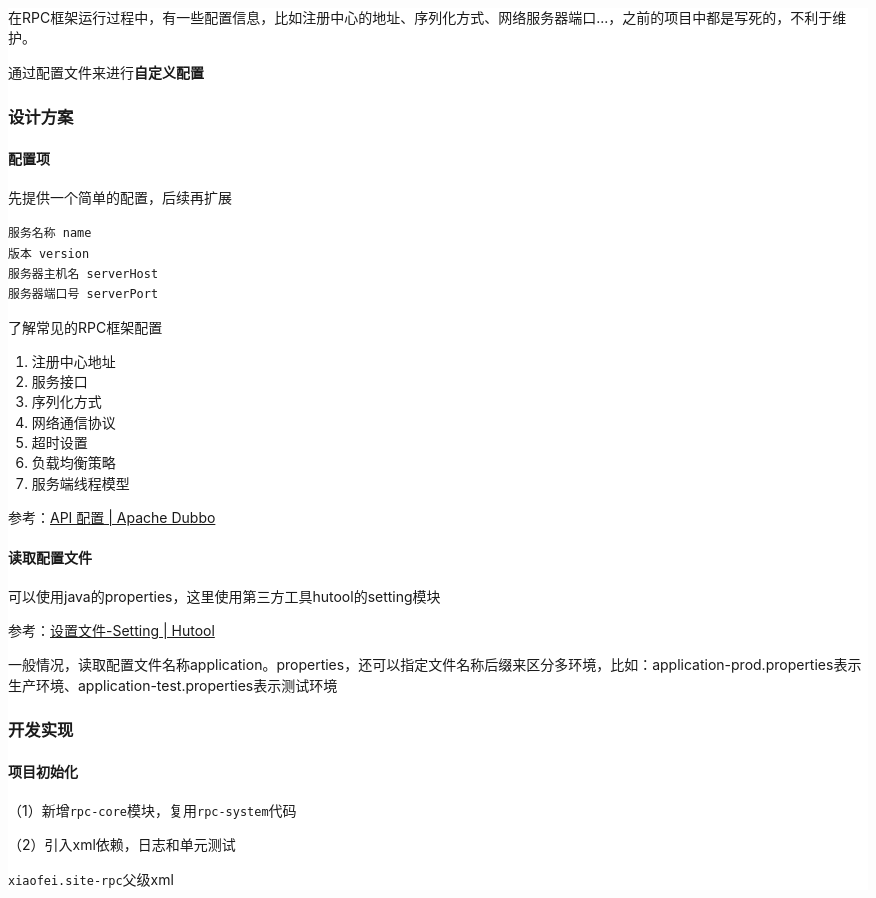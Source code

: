 在RPC框架运行过程中，有一些配置信息，比如注册中心的地址、序列化方式、网络服务器端口...，之前的项目中都是写死的，不利于维护。



通过配置文件来进行**自定义配置**



### 设计方案

#### 配置项

先提供一个简单的配置，后续再扩展

```
服务名称 name
版本 version
服务器主机名 serverHost
服务器端口号 serverPort
```



了解常见的RPC框架配置

1. 注册中心地址
2. 服务接口
3. 序列化方式
4. 网络通信协议
5. 超时设置
6. 负载均衡策略
7. 服务端线程模型



参考：[API 配置 | Apache Dubbo](https://cn.dubbo.apache.org/zh-cn/overview/mannual/java-sdk/reference-manual/config/api/api/)





#### 读取配置文件

可以使用java的properties，这里使用第三方工具hutool的setting模块

参考：[设置文件-Setting | Hutool](https://doc.hutool.cn/pages/setting/example/#代码)



一般情况，读取配置文件名称application。properties，还可以指定文件名称后缀来区分多环境，比如：application-prod.properties表示生产环境、application-test.properties表示测试环境



### 开发实现

#### 项目初始化

（1）新增`rpc-core`模块，复用`rpc-system`代码

（2）引入xml依赖，日志和单元测试

`xiaofei.site-rpc`父级xml
